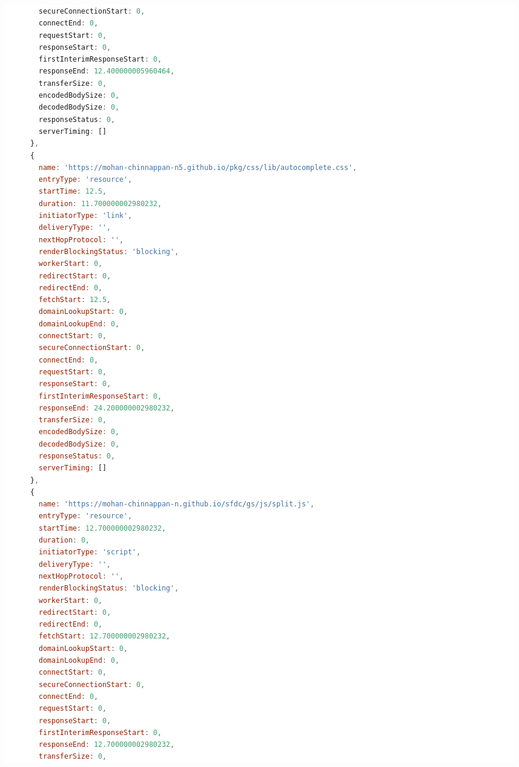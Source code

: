 ```js
        secureConnectionStart: 0,
        connectEnd: 0,
        requestStart: 0,
        responseStart: 0,
        firstInterimResponseStart: 0,
        responseEnd: 12.400000005960464,
        transferSize: 0,
        encodedBodySize: 0,
        decodedBodySize: 0,
        responseStatus: 0,
        serverTiming: []
      },
      {
        name: 'https://mohan-chinnappan-n5.github.io/pkg/css/lib/autocomplete.css',
        entryType: 'resource',
        startTime: 12.5,
        duration: 11.700000002980232,
        initiatorType: 'link',
        deliveryType: '',
        nextHopProtocol: '',
        renderBlockingStatus: 'blocking',
        workerStart: 0,
        redirectStart: 0,
        redirectEnd: 0,
        fetchStart: 12.5,
        domainLookupStart: 0,
        domainLookupEnd: 0,
        connectStart: 0,
        secureConnectionStart: 0,
        connectEnd: 0,
        requestStart: 0,
        responseStart: 0,
        firstInterimResponseStart: 0,
        responseEnd: 24.200000002980232,
        transferSize: 0,
        encodedBodySize: 0,
        decodedBodySize: 0,
        responseStatus: 0,
        serverTiming: []
      },
      {
        name: 'https://mohan-chinnappan-n.github.io/sfdc/gs/js/split.js',
        entryType: 'resource',
        startTime: 12.700000002980232,
        duration: 0,
        initiatorType: 'script',
        deliveryType: '',
        nextHopProtocol: '',
        renderBlockingStatus: 'blocking',
        workerStart: 0,
        redirectStart: 0,
        redirectEnd: 0,
        fetchStart: 12.700000002980232,
        domainLookupStart: 0,
        domainLookupEnd: 0,
        connectStart: 0,
        secureConnectionStart: 0,
        connectEnd: 0,
        requestStart: 0,
        responseStart: 0,
        firstInterimResponseStart: 0,
        responseEnd: 12.700000002980232,
        transferSize: 0,
```